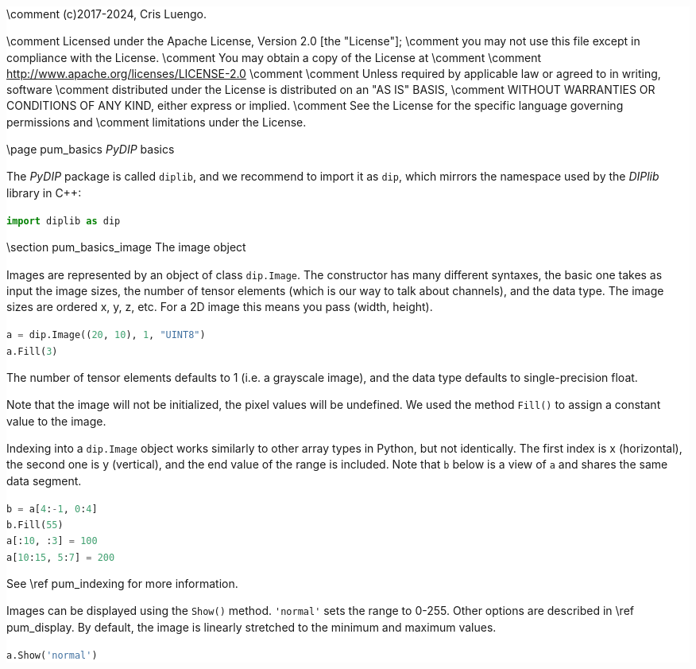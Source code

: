 \comment (c)2017-2024, Cris Luengo.

\comment Licensed under the Apache License, Version 2.0 [the "License"];
\comment you may not use this file except in compliance with the License.
\comment You may obtain a copy of the License at
\comment
\comment    http://www.apache.org/licenses/LICENSE-2.0
\comment
\comment Unless required by applicable law or agreed to in writing, software
\comment distributed under the License is distributed on an "AS IS" BASIS,
\comment WITHOUT WARRANTIES OR CONDITIONS OF ANY KIND, either express or implied.
\comment See the License for the specific language governing permissions and
\comment limitations under the License.


\page pum_basics *PyDIP* basics

The *PyDIP* package is called `diplib`, and we recommend to import it as `dip`, which mirrors the
namespace used by the *DIPlib* library in C++:
```python
import diplib as dip
```


\section pum_basics_image The image object

Images are represented by an object of class `dip.Image`. The constructor has many different
syntaxes, the basic one takes as input the image sizes, the number of tensor elements (which is
our way to talk about channels), and the data type.
The image sizes are ordered x, y, z, etc. For a 2D image this means you pass (width, height).
```python
a = dip.Image((20, 10), 1, "UINT8")
a.Fill(3)
```
The number of tensor elements defaults to 1 (i.e. a grayscale image), and the data type defaults
to single-precision float.

Note that the image will not be initialized, the pixel values will be undefined. We used the
method `Fill()` to assign a constant value to the image.

Indexing into a `dip.Image` object works similarly to other array types in Python, but not identically.
The first index is x (horizontal), the second one is y (vertical), and the end value of the range
is included.
Note that `b` below is a view of `a` and shares the same data segment.
```python
b = a[4:-1, 0:4]
b.Fill(55)
a[:10, :3] = 100
a[10:15, 5:7] = 200
```
See \ref pum_indexing for more information.

Images can be displayed using the `Show()` method. `'normal'` sets the range to 0-255. Other
options are described in \ref pum_display. By default, the image is linearly stretched to the
minimum and maximum values.
```python
a.Show('normal')
```